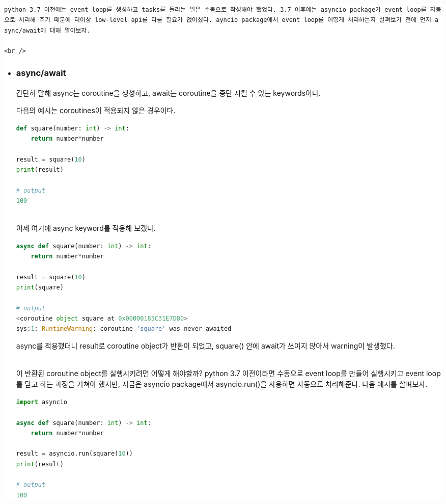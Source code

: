     python 3.7 이전에는 event loop를 생성하고 tasks를 돌리는 일은 수동으로 작성해야 했었다. 3.7 이후에는 asyncio package가 event loop를 자동으로 처리해 주기 때문에 더이상 low-level api를 다룰 필요가 없어졌다. ayncio package에서 event loop를 어떻게 처리하는지 살펴보기 전에 먼저 async/await에 대해 알아보자.

    <br />
- ### **async/await**
    
    간단히 말해 async는 coroutine을 생성하고, await는 coroutine을 중단 시킬 수 있는 keywords이다. 
    
    다음의 예시는 coroutines이 적용되지 않은 경우이다.
    
    ```python
    def square(number: int) -> int:
        return number*number
    
    result = square(10)
    print(result)
    
    # output
    100
    ```

    <br />
    이제 여기에 async keyword를 적용해 보겠다.
    
    ```python
    async def square(number: int) -> int:
        return number*number
    
    result = square(10)
    print(square)
    
    # output
    <coroutine object square at 0x00000185C31E7D80>
    sys:1: RuntimeWarning: coroutine 'square' was never awaited
    ```
    
    async를 적용했더니 result로 coroutine object가 반환이 되었고, square() 안에 await가 쓰이지 않아서 warning이 발생했다. 

    <br />
    이 반환된 coroutine object를 실행시키려면 어떻게 해야할까? python 3.7 이전이라면 수동으로 event loop를 만들어 실행시키고 event loop를 닫고 하는 과정을 거쳐야 했지만, 지금은 asyncio package에서 asyncio.run()을 사용하면 자동으로 처리해준다. 다음 예시를 살펴보자. 
    
    ```python
    import asyncio
    
    async def square(number: int) -> int:
        return number*number
    
    result = asyncio.run(square(10))
    print(result)
    
    # output
    100
    ```
    